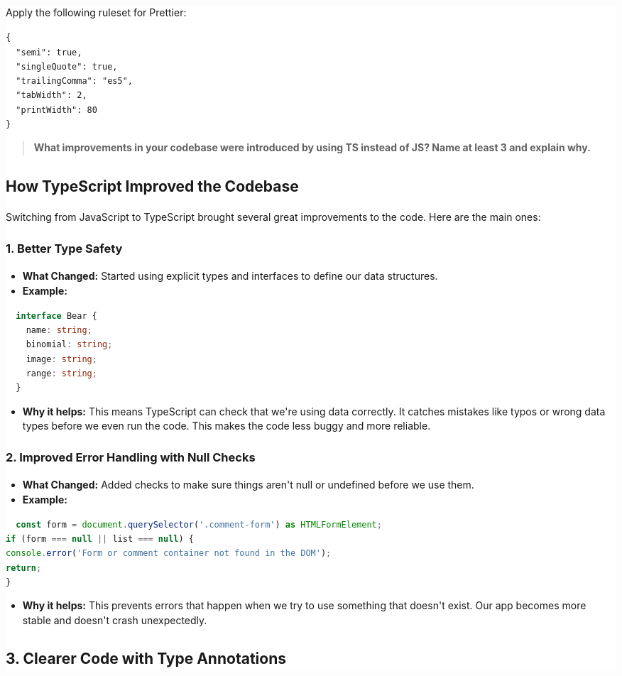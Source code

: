Apply the following ruleset for Prettier:
``` .prettierrc
{
  "semi": true,
  "singleQuote": true,
  "trailingComma": "es5",
  "tabWidth": 2,
  "printWidth": 80
}
```

>  **What improvements in your codebase were introduced by using TS instead of JS? Name at least 3 and explain why.**

## How TypeScript Improved the Codebase

Switching from JavaScript to TypeScript brought several great improvements to the code. Here are the main ones:

### 1. Better Type Safety

- **What Changed:** Started using explicit types and interfaces to define our data structures.
- **Example:**

```typescript
  interface Bear {
    name: string;
    binomial: string;
    image: string;
    range: string;
  }
  ```

- **Why it helps:** This means TypeScript can check that we're using data correctly. It catches mistakes like typos or wrong data types before we even run the code. This makes the code less buggy and more reliable.

### 2. Improved Error Handling with Null Checks

- **What Changed:** Added checks to make sure things aren't null or undefined before we use them.
- **Example:**

```typescript
  const form = document.querySelector('.comment-form') as HTMLFormElement;
if (form === null || list === null) {
console.error('Form or comment container not found in the DOM');
return;
}
```

- **Why it helps:** This prevents errors that happen when we try to use something that doesn't exist. Our app becomes more stable and doesn't crash unexpectedly.

## 3. Clearer Code with Type Annotations
